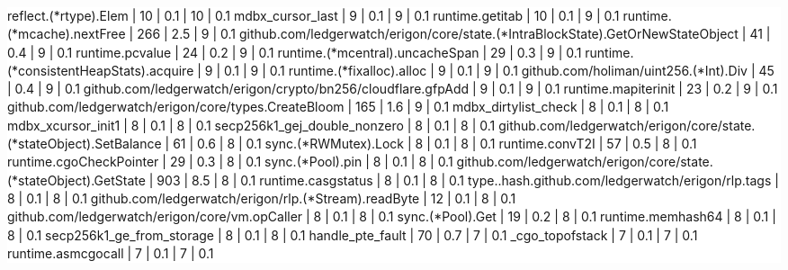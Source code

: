 reflect.(*rtype).Elem                                                                 |     10 |   0.1 |   10 |   0.1
mdbx_cursor_last                                                                      |      9 |   0.1 |    9 |   0.1
runtime.getitab                                                                       |     10 |   0.1 |    9 |   0.1
runtime.(*mcache).nextFree                                                            |    266 |   2.5 |    9 |   0.1
github.com/ledgerwatch/erigon/core/state.(*IntraBlockState).GetOrNewStateObject       |     41 |   0.4 |    9 |   0.1
runtime.pcvalue                                                                       |     24 |   0.2 |    9 |   0.1
runtime.(*mcentral).uncacheSpan                                                       |     29 |   0.3 |    9 |   0.1
runtime.(*consistentHeapStats).acquire                                                |      9 |   0.1 |    9 |   0.1
runtime.(*fixalloc).alloc                                                             |      9 |   0.1 |    9 |   0.1
github.com/holiman/uint256.(*Int).Div                                                 |     45 |   0.4 |    9 |   0.1
github.com/ledgerwatch/erigon/crypto/bn256/cloudflare.gfpAdd                          |      9 |   0.1 |    9 |   0.1
runtime.mapiterinit                                                                   |     23 |   0.2 |    9 |   0.1
github.com/ledgerwatch/erigon/core/types.CreateBloom                                  |    165 |   1.6 |    9 |   0.1
mdbx_dirtylist_check                                                                  |      8 |   0.1 |    8 |   0.1
mdbx_xcursor_init1                                                                    |      8 |   0.1 |    8 |   0.1
secp256k1_gej_double_nonzero                                                          |      8 |   0.1 |    8 |   0.1
github.com/ledgerwatch/erigon/core/state.(*stateObject).SetBalance                    |     61 |   0.6 |    8 |   0.1
sync.(*RWMutex).Lock                                                                  |      8 |   0.1 |    8 |   0.1
runtime.convT2I                                                                       |     57 |   0.5 |    8 |   0.1
runtime.cgoCheckPointer                                                               |     29 |   0.3 |    8 |   0.1
sync.(*Pool).pin                                                                      |      8 |   0.1 |    8 |   0.1
github.com/ledgerwatch/erigon/core/state.(*stateObject).GetState                      |    903 |   8.5 |    8 |   0.1
runtime.casgstatus                                                                    |      8 |   0.1 |    8 |   0.1
type..hash.github.com/ledgerwatch/erigon/rlp.tags                                     |      8 |   0.1 |    8 |   0.1
github.com/ledgerwatch/erigon/rlp.(*Stream).readByte                                  |     12 |   0.1 |    8 |   0.1
github.com/ledgerwatch/erigon/core/vm.opCaller                                        |      8 |   0.1 |    8 |   0.1
sync.(*Pool).Get                                                                      |     19 |   0.2 |    8 |   0.1
runtime.memhash64                                                                     |      8 |   0.1 |    8 |   0.1
secp256k1_ge_from_storage                                                             |      8 |   0.1 |    8 |   0.1
handle_pte_fault                                                                      |     70 |   0.7 |    7 |   0.1
_cgo_topofstack                                                                       |      7 |   0.1 |    7 |   0.1
runtime.asmcgocall                                                                    |      7 |   0.1 |    7 |   0.1